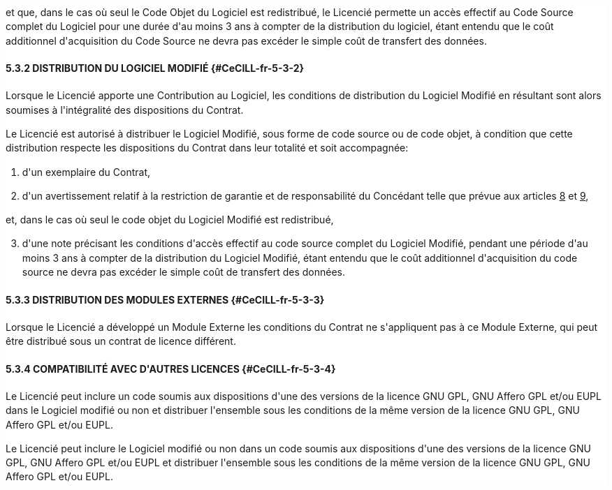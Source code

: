 et que, dans le cas où seul le Code Objet du Logiciel est redistribué,
le Licencié permette un accès effectif au Code Source complet du
Logiciel pour une durée d'au moins 3 ans à compter de la distribution
du logiciel, étant entendu que le coût additionnel d'acquisition du
Code Source ne devra pas excéder le simple coût de transfert des
données.


#### 5.3.2  DISTRIBUTION DU LOGICIEL MODIFIÉ {#CeCILL-fr-5-3-2}

Lorsque le Licencié apporte une Contribution au Logiciel, les
conditions de distribution du Logiciel Modifié en résultant sont alors
soumises à l'intégralité des dispositions du Contrat.

Le Licencié est autorisé à distribuer le Logiciel Modifié, sous forme
de code source ou de code objet, à condition que cette distribution
respecte les dispositions du Contrat dans leur totalité et soit
accompagnée:

1. d'un exemplaire du Contrat,

2. d'un avertissement relatif à la restriction de garantie et de
   responsabilité du Concédant telle que prévue aux articles
   [8](#CeCILL-fr-8) et [9](#CeCILL-fr-9),

et, dans le cas où seul le code objet du Logiciel Modifié est
    redistribué,

3. d'une note précisant les conditions d'accès effectif au code source
   complet du Logiciel Modifié, pendant une période d'au moins 3 ans à
   compter de la distribution du Logiciel Modifié, étant entendu que
   le coût additionnel d'acquisition du code source ne devra pas
   excéder le simple coût de transfert des données.


#### 5.3.3  DISTRIBUTION DES MODULES EXTERNES {#CeCILL-fr-5-3-3}

Lorsque le Licencié a développé un Module Externe les conditions du
Contrat ne s'appliquent pas à ce Module Externe, qui peut être
distribué sous un contrat de licence différent.


#### 5.3.4  COMPATIBILITÉ AVEC D'AUTRES LICENCES {#CeCILL-fr-5-3-4}

Le Licencié peut inclure un code soumis aux dispositions d'une des
versions de la licence GNU GPL, GNU Affero GPL et/ou EUPL dans le
Logiciel modifié ou non et distribuer l'ensemble sous les conditions
de la même version de la licence GNU GPL, GNU Affero GPL et/ou EUPL.

Le Licencié peut inclure le Logiciel modifié ou non dans un code
soumis aux dispositions d'une des versions de la licence GNU GPL, GNU
Affero GPL et/ou EUPL et distribuer l'ensemble sous les conditions de
la même version de la licence GNU GPL, GNU Affero GPL et/ou EUPL.
